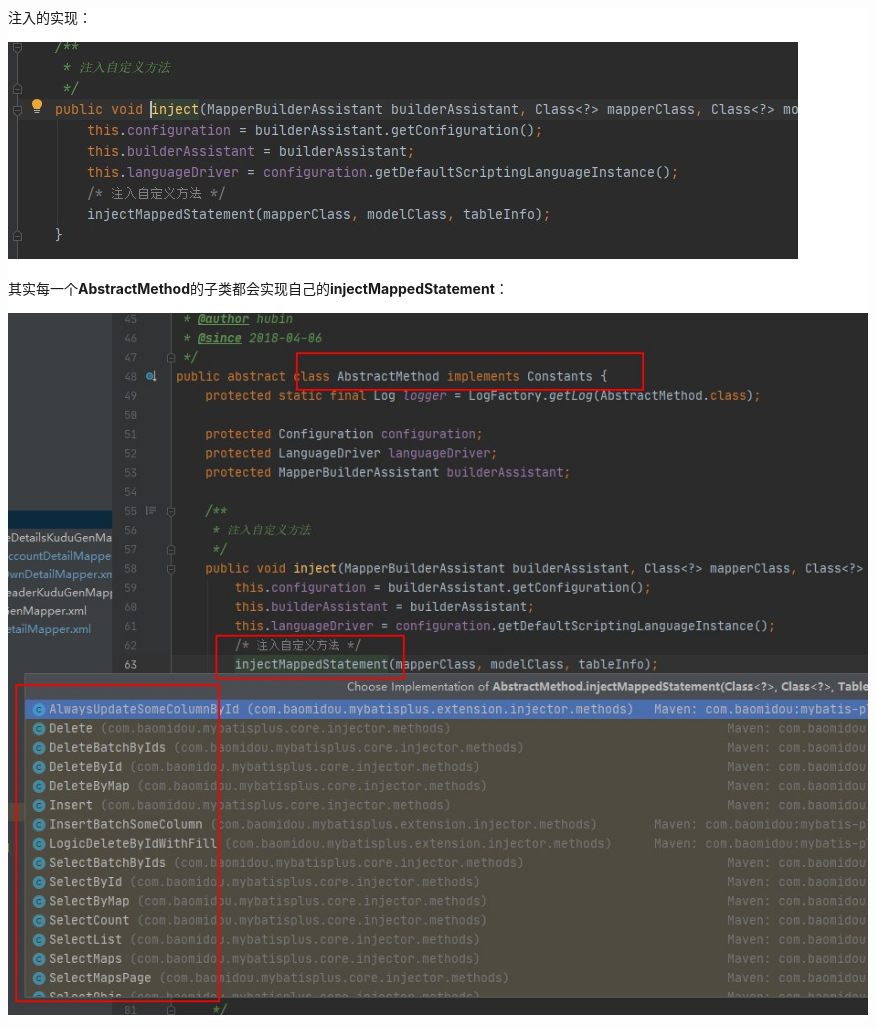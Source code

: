 注入的实现：

![](\assets\images\2020\icoding\mybatis-plus\xml-mapper-parse-8.jpg)

其实每一个**AbstractMethod**的子类都会实现自己的**injectMappedStatement**：

![](\assets\images\2020\icoding\mybatis-plus\xml-mapper-parse-9.jpg)
